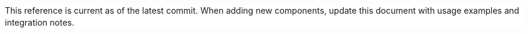 
This reference is current as of the latest commit. When adding new components, update this document with usage examples and integration notes.